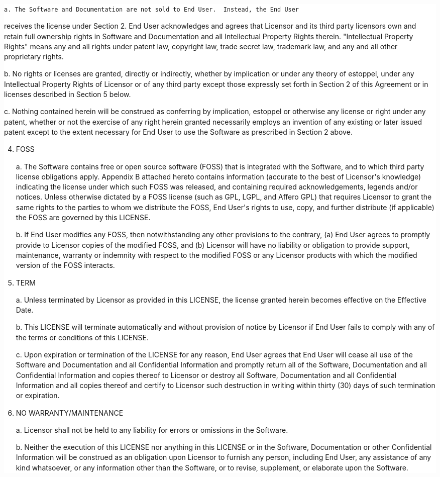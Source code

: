    a. The Software and Documentation are not sold to End User.  Instead, the End User 
receives the license under Section 2.  End User acknowledges and agrees that Licensor and its 
third party licensors own and retain full ownership rights in Software and Documentation and all 
Intellectual Property Rights therein.  "Intellectual Property Rights" means any and all rights 
under patent law, copyright law, trade secret law, trademark law, and any and all other 
proprietary rights.

   b. No rights or licenses are granted, directly or indirectly, whether by implication or under 
any theory of estoppel, under any Intellectual Property Rights of Licensor or of any third party 
except those expressly set forth in Section 2 of this Agreement or in licenses described in 
Section 5 below.   

   c. Nothing contained herein will be construed as conferring by implication, estoppel or 
otherwise any license or right under any patent, whether or not the exercise of any right herein 
granted necessarily employs an invention of any existing or later issued patent except to the 
extent necessary for End User to use the Software as prescribed in Section 2 above. 


4. FOSS

    a. The Software contains free or open source software (FOSS) that is integrated with the 
Software, and to which third party license obligations apply.   Appendix B attached hereto 
contains information (accurate to the best of Licensor's knowledge) indicating the license under 
which such FOSS was released, and containing required acknowledgements, legends and/or 
notices.  Unless otherwise dictated by a FOSS license (such as GPL, LGPL, and Affero GPL) 
that requires Licensor to grant the same rights to the parties to whom we distribute the FOSS, 
End User's rights to use, copy, and further distribute (if applicable) the FOSS are governed by 
this LICENSE.  
   
   b. If End User modifies any FOSS, then notwithstanding any other provisions to the 
contrary, (a) End User agrees to promptly provide to Licensor copies of the modified FOSS, and 
(b) Licensor will have no  liability or obligation to provide support, maintenance, warranty or 
indemnity with respect to the modified FOSS or any Licensor products with which the modified 
version of the FOSS interacts.


5. TERM 
   
    a. Unless terminated by Licensor as provided in this LICENSE, the license granted herein 
becomes effective on the Effective Date.  
   
   b. This LICENSE will terminate automatically and without provision of notice by Licensor if 
End User fails to comply with any of the terms or conditions of this LICENSE.
   
   c. Upon expiration or termination of the LICENSE for any reason, End User agrees that 
End User will cease all use of the Software and Documentation and all Confidential Information 
and promptly return all of the Software, Documentation and all Confidential Information and 
copies thereof to Licensor or destroy all Software, Documentation and all Confidential 
Information and all copies thereof and certify to Licensor such destruction in writing within thirty 
(30) days of such termination or expiration.


6. NO WARRANTY/MAINTENANCE 
   
    a. Licensor shall not be held to any liability for errors or omissions in the Software.
   
    b. Neither the execution of this LICENSE nor anything in this LICENSE or in the Software, 
Documentation or other Confidential Information will be construed as an obligation upon 
Licensor to furnish any person, including End User, any assistance of any kind whatsoever, or 
any information other than the Software, or to revise, supplement, or elaborate upon the 
Software.
   